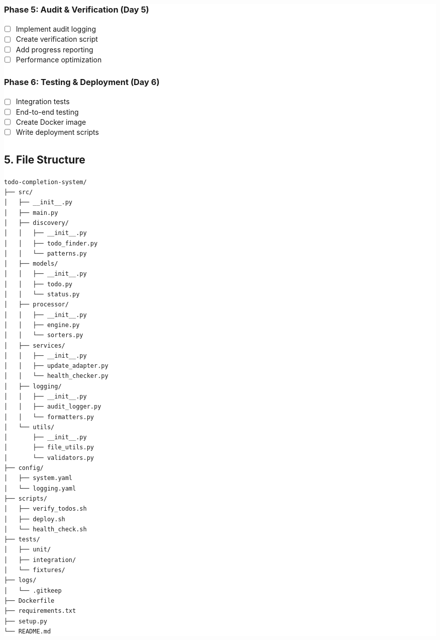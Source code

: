 ### Phase 5: Audit & Verification (Day 5)
- [ ] Implement audit logging
- [ ] Create verification script
- [ ] Add progress reporting
- [ ] Performance optimization

### Phase 6: Testing & Deployment (Day 6)
- [ ] Integration tests
- [ ] End-to-end testing
- [ ] Create Docker image
- [ ] Write deployment scripts

## 5. File Structure

```
todo-completion-system/
├── src/
│   ├── __init__.py
│   ├── main.py
│   ├── discovery/
│   │   ├── __init__.py
│   │   ├── todo_finder.py
│   │   └── patterns.py
│   ├── models/
│   │   ├── __init__.py
│   │   ├── todo.py
│   │   └── status.py
│   ├── processor/
│   │   ├── __init__.py
│   │   ├── engine.py
│   │   └── sorters.py
│   ├── services/
│   │   ├── __init__.py
│   │   ├── update_adapter.py
│   │   └── health_checker.py
│   ├── logging/
│   │   ├── __init__.py
│   │   ├── audit_logger.py
│   │   └── formatters.py
│   └── utils/
│       ├── __init__.py
│       ├── file_utils.py
│       └── validators.py
├── config/
│   ├── system.yaml
│   └── logging.yaml
├── scripts/
│   ├── verify_todos.sh
│   ├── deploy.sh
│   └── health_check.sh
├── tests/
│   ├── unit/
│   ├── integration/
│   └── fixtures/
├── logs/
│   └── .gitkeep
├── Dockerfile
├── requirements.txt
├── setup.py
└── README.md
```
